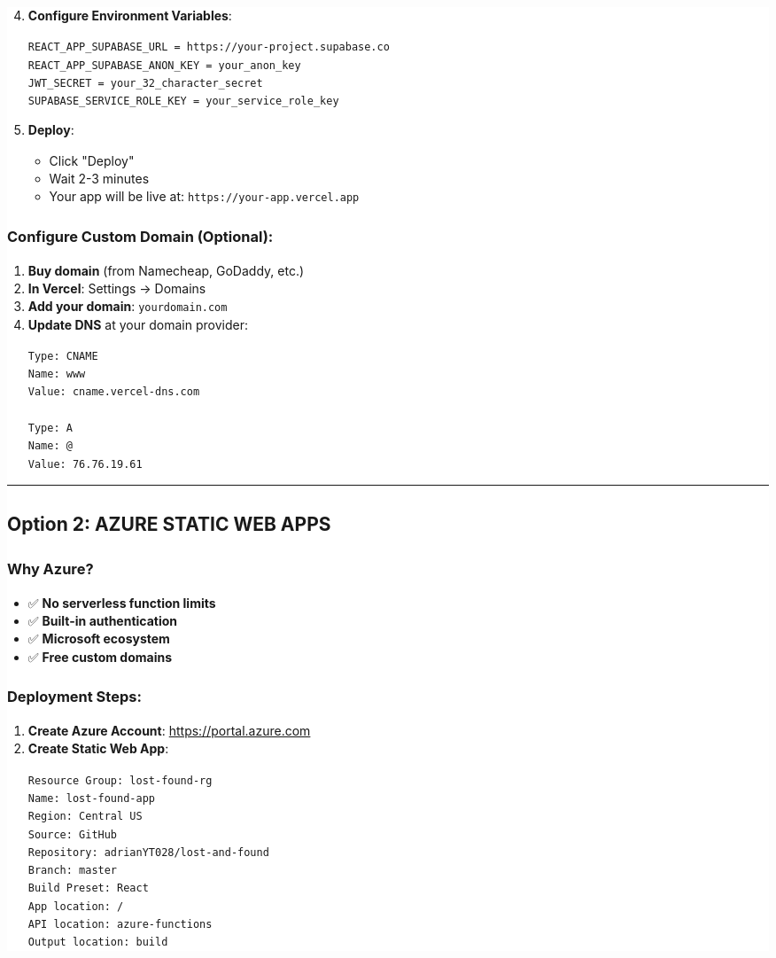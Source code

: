 4. **Configure Environment Variables**:
   ```
   REACT_APP_SUPABASE_URL = https://your-project.supabase.co
   REACT_APP_SUPABASE_ANON_KEY = your_anon_key
   JWT_SECRET = your_32_character_secret
   SUPABASE_SERVICE_ROLE_KEY = your_service_role_key
   ```

5. **Deploy**:
   - Click "Deploy"
   - Wait 2-3 minutes
   - Your app will be live at: `https://your-app.vercel.app`

### Configure Custom Domain (Optional):
1. **Buy domain** (from Namecheap, GoDaddy, etc.)
2. **In Vercel**: Settings → Domains
3. **Add your domain**: `yourdomain.com`
4. **Update DNS** at your domain provider:
   ```
   Type: CNAME
   Name: www
   Value: cname.vercel-dns.com
   
   Type: A
   Name: @
   Value: 76.76.19.61
   ```

---

## Option 2: AZURE STATIC WEB APPS

### Why Azure?
- ✅ **No serverless function limits**
- ✅ **Built-in authentication**
- ✅ **Microsoft ecosystem**
- ✅ **Free custom domains**

### Deployment Steps:

1. **Create Azure Account**: https://portal.azure.com
2. **Create Static Web App**:
   ```
   Resource Group: lost-found-rg
   Name: lost-found-app
   Region: Central US
   Source: GitHub
   Repository: adrianYT028/lost-and-found
   Branch: master
   Build Preset: React
   App location: /
   API location: azure-functions
   Output location: build
   ```
